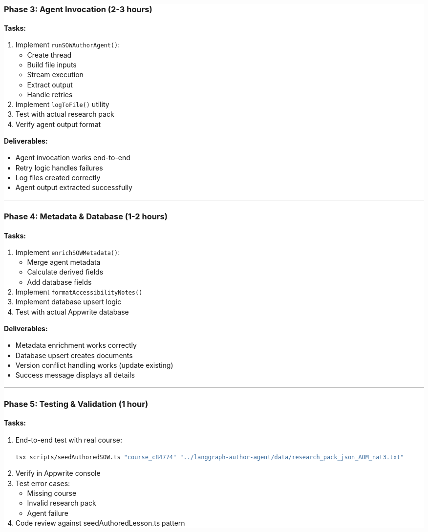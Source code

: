 
### Phase 3: Agent Invocation (2-3 hours)

**Tasks:**
1. Implement `runSOWAuthorAgent()`:
   - Create thread
   - Build file inputs
   - Stream execution
   - Extract output
   - Handle retries
2. Implement `logToFile()` utility
3. Test with actual research pack
4. Verify agent output format

**Deliverables:**
- Agent invocation works end-to-end
- Retry logic handles failures
- Log files created correctly
- Agent output extracted successfully

---

### Phase 4: Metadata & Database (1-2 hours)

**Tasks:**
1. Implement `enrichSOWMetadata()`:
   - Merge agent metadata
   - Calculate derived fields
   - Add database fields
2. Implement `formatAccessibilityNotes()`
3. Implement database upsert logic
4. Test with actual Appwrite database

**Deliverables:**
- Metadata enrichment works correctly
- Database upsert creates documents
- Version conflict handling works (update existing)
- Success message displays all details

---

### Phase 5: Testing & Validation (1 hour)

**Tasks:**
1. End-to-end test with real course:
   ```bash
   tsx scripts/seedAuthoredSOW.ts "course_c84774" "../langgraph-author-agent/data/research_pack_json_AOM_nat3.txt"
   ```
2. Verify in Appwrite console
3. Test error cases:
   - Missing course
   - Invalid research pack
   - Agent failure
4. Code review against seedAuthoredLesson.ts pattern
